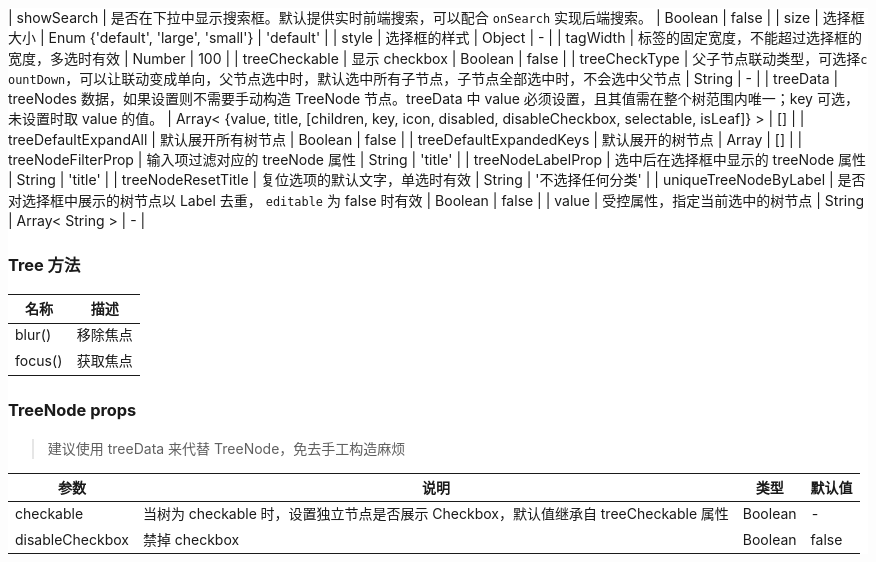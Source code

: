 | showSearch               | 是否在下拉中显示搜索框。默认提供实时前端搜索，可以配合 `onSearch` 实现后端搜索。                                                                                                                                                  | Boolean                                                                                       | false                  |
| size                     | 选择框大小                                                                                                                                                                                                                        | Enum {'default', 'large', 'small'}                                                            | 'default'              |
| style                    | 选择框的样式                                                                                                                                                                                                                      | Object                                                                                        | -                      |
| tagWidth                 | 标签的固定宽度，不能超过选择框的宽度，多选时有效                                                                                                                                                                                  | Number                                                                                        | 100                    |
| treeCheckable            | 显示 checkbox                                                                                                                                                                                                                     | Boolean                                                                                       | false                  |
| treeCheckType            | 父子节点联动类型，可选择`countDown`，可以让联动变成单向，父节点选中时，默认选中所有子节点，子节点全部选中时，不会选中父节点                                                                                                       | String                                                                                        | -                      |
| treeData                 | treeNodes 数据，如果设置则不需要手动构造 TreeNode 节点。treeData 中 value 必须设置，且其值需在整个树范围内唯一；key 可选，未设置时取 value 的值。                                                                                 | Array< {value, title, [children, key, icon, disabled, disableCheckbox, selectable, isLeaf]} > | []                     |
| treeDefaultExpandAll     | 默认展开所有树节点                                                                                                                                                                                                                | Boolean                                                                                       | false                  |
| treeDefaultExpandedKeys  | 默认展开的树节点                                                                                                                                                                                                                  | Array                                                                                         | []                     |
| treeNodeFilterProp       | 输入项过滤对应的 treeNode 属性                                                                                                                                                                                                    | String                                                                                        | 'title'                |
| treeNodeLabelProp        | 选中后在选择框中显示的 treeNode 属性                                                                                                                                                                                              | String                                                                                        | 'title'                |
| treeNodeResetTitle       | 复位选项的默认文字，单选时有效                                                                                                                                                                                                    | String                                                                                        | '不选择任何分类'       |
| uniqueTreeNodeByLabel    | 是否对选择框中展示的树节点以 Label 去重， `editable` 为 false 时有效                                                                                                                                                              | Boolean                                                                                       | false                  |
| value                    | 受控属性，指定当前选中的树节点                                                                                                                                                                                                    | String \| Array< String >                                                                     | -                      |

### Tree 方法

| 名称    | 描述     |
| ------- | -------- |
| blur()  | 移除焦点 |
| focus() | 获取焦点 |

### TreeNode props

> 建议使用 treeData 来代替 TreeNode，免去手工构造麻烦

| 参数            | 说明                                                                                                           | 类型                              | 默认值 |
| --------------- | -------------------------------------------------------------------------------------------------------------- | --------------------------------- | ------ |
| checkable       | 当树为 checkable 时，设置独立节点是否展示 Checkbox，默认值继承自 treeCheckable 属性                            | Boolean                           | -      |
| disableCheckbox | 禁掉 checkbox                                                                                                  | Boolean                           | false  |